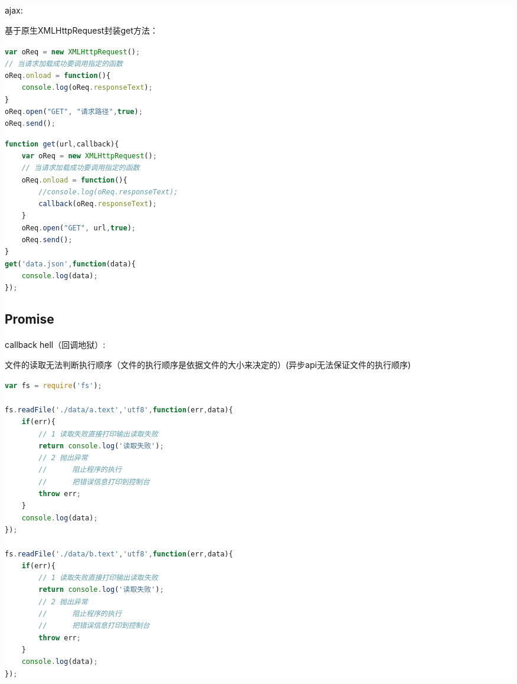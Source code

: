 ajax:

基于原生XMLHttpRequest封装get方法：

```javascript
var oReq = new XMLHttpRequest();
// 当请求加载成功要调用指定的函数
oReq.onload = function(){
    console.log(oReq.responseText);
}
oReq.open("GET", "请求路径",true);
oReq.send();
```

```javascript
function get(url,callback){
    var oReq = new XMLHttpRequest();
    // 当请求加载成功要调用指定的函数
    oReq.onload = function(){
        //console.log(oReq.responseText);
        callback(oReq.responseText);
    }
    oReq.open("GET", url,true);
    oReq.send();
}
get('data.json',function(data){
    console.log(data);
});
```



## Promise

callback  hell（回调地狱）:

文件的读取无法判断执行顺序（文件的执行顺序是依据文件的大小来决定的）(异步api无法保证文件的执行顺序)

```javascript
var fs = require('fs');

fs.readFile('./data/a.text','utf8',function(err,data){
	if(err){
		// 1 读取失败直接打印输出读取失败
		return console.log('读取失败');
		// 2 抛出异常
		// 		阻止程序的执行
		// 		把错误信息打印到控制台
		throw err;
	}
	console.log(data);
});

fs.readFile('./data/b.text','utf8',function(err,data){
	if(err){
		// 1 读取失败直接打印输出读取失败
		return console.log('读取失败');
		// 2 抛出异常
		// 		阻止程序的执行
		// 		把错误信息打印到控制台
		throw err;
	}
	console.log(data);
});
```
